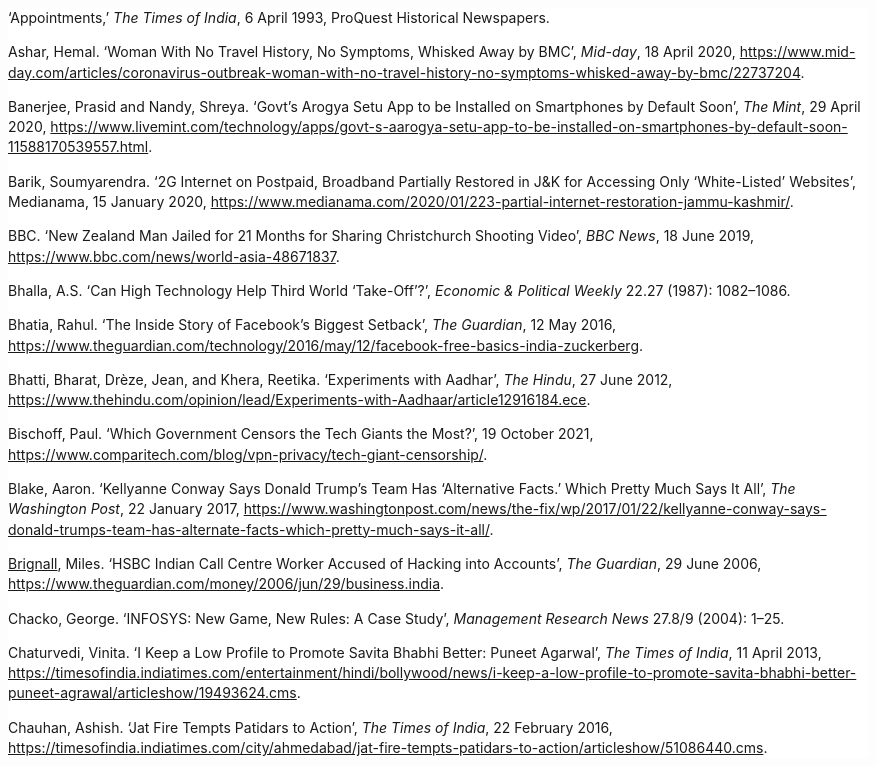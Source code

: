 ‘Appointments,’ *The Times of India*, 6 April 1993, ProQuest Historical
Newspapers.

Ashar, Hemal. ‘Woman With No Travel History, No Symptoms, Whisked Away
by BMC’, *Mid-day*, 18 April 2020,
https://www.mid-day.com/articles/coronavirus-outbreak-woman-with-no-travel-history-no-symptoms-whisked-away-by-bmc/22737204.

Banerjee, Prasid and Nandy, Shreya. ‘Govt’s Arogya Setu App to be
Installed on Smartphones by Default Soon’, *The Mint*, 29 April 2020,
https://www.livemint.com/technology/apps/govt-s-aarogya-setu-app-to-be-installed-on-smartphones-by-default-soon-11588170539557.html.

Barik, Soumyarendra. ‘2G Internet on Postpaid, Broadband Partially
Restored in J&K for Accessing Only ‘White-Listed’ Websites’, Medianama,
15 January 2020,
<https://www.medianama.com/2020/01/223-partial-internet-restoration-jammu-kashmir/>.

BBC. ‘New Zealand Man Jailed for 21 Months for Sharing Christchurch
Shooting Video’, *BBC News*, 18 June 2019,
https://www.bbc.com/news/world-asia-48671837.

Bhalla, A.S. ‘Can High Technology Help Third World ‘Take-Off’?’,
*Economic & Political Weekly* 22.27 (1987): 1082–1086.

Bhatia, Rahul. ‘The Inside Story of Facebook’s Biggest Setback’, *The
Guardian*, 12 May 2016,
https://www.theguardian.com/technology/2016/may/12/facebook-free-basics-india-zuckerberg.

Bhatti, Bharat, Drèze, Jean, and Khera, Reetika. ‘Experiments with
Aadhar’, *The Hindu*, 27 June 2012,
https://www.thehindu.com/opinion/lead/Experiments-with-Aadhaar/article12916184.ece.

Bischoff, Paul. ‘Which Government Censors the Tech Giants the Most?’, 19
October 2021,
https://www.comparitech.com/blog/vpn-privacy/tech-giant-censorship/.

Blake, Aaron. ‘Kellyanne Conway Says Donald Trump’s Team Has
‘Alternative Facts.’ Which Pretty Much Says It All’, *The Washington
Post*, 22 January 2017,
https://www.washingtonpost.com/news/the-fix/wp/2017/01/22/kellyanne-conway-says-donald-trumps-team-has-alternate-facts-which-pretty-much-says-it-all/.

[Brignall](https://www.theguardian.com/profile/milesbrignall), Miles.
‘HSBC Indian Call Centre Worker Accused of Hacking into Accounts’, *The
Guardian*, 29 June 2006,
https://www.theguardian.com/money/2006/jun/29/business.india.

Chacko, George. ‘INFOSYS: New Game, New Rules: A Case Study’,
*Management Research News* 27.8/9 (2004): 1–25.

Chaturvedi, Vinita. ‘I Keep a Low Profile to Promote Savita Bhabhi
Better: Puneet Agarwal’, *The Times of India*, 11 April 2013,
https://timesofindia.indiatimes.com/entertainment/hindi/bollywood/news/i-keep-a-low-profile-to-promote-savita-bhabhi-better-puneet-agrawal/articleshow/19493624.cms.

Chauhan, Ashish. ‘Jat Fire Tempts Patidars to Action’, *The Times of
India*, 22 February 2016,
https://timesofindia.indiatimes.com/city/ahmedabad/jat-fire-tempts-patidars-to-action/articleshow/51086440.cms.
